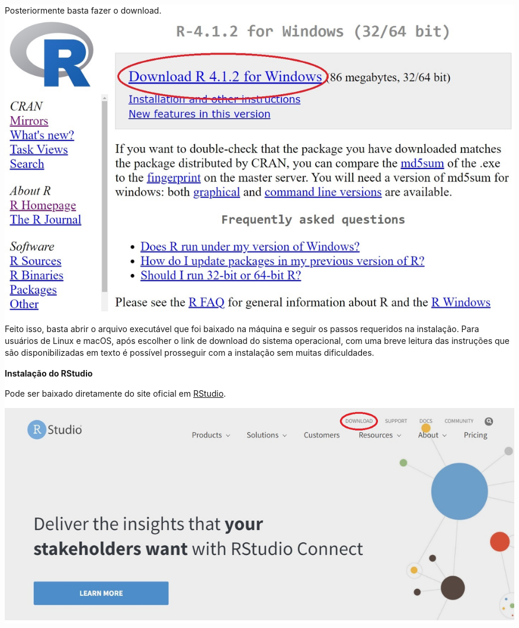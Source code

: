 Posteriormente basta fazer o download.
![imagem](/assets/images/posts/iniciando-no-R/cran3.jpg)

Feito isso, basta abrir o arquivo executável que foi baixado na máquina e seguir os passos requeridos na instalação. Para usuários de Linux e macOS, após escolher o link de download do sistema operacional, com uma breve leitura das instruções que são disponibilizadas em texto é possível prosseguir com a instalação sem muitas dificuldades.

**Instalação do RStudio**

Pode ser baixado diretamente do site oficial em [RStudio](https://www.rstudio.com/).

![imagem](/assets/images/posts/iniciando-no-R/rstudionew.jpg)
